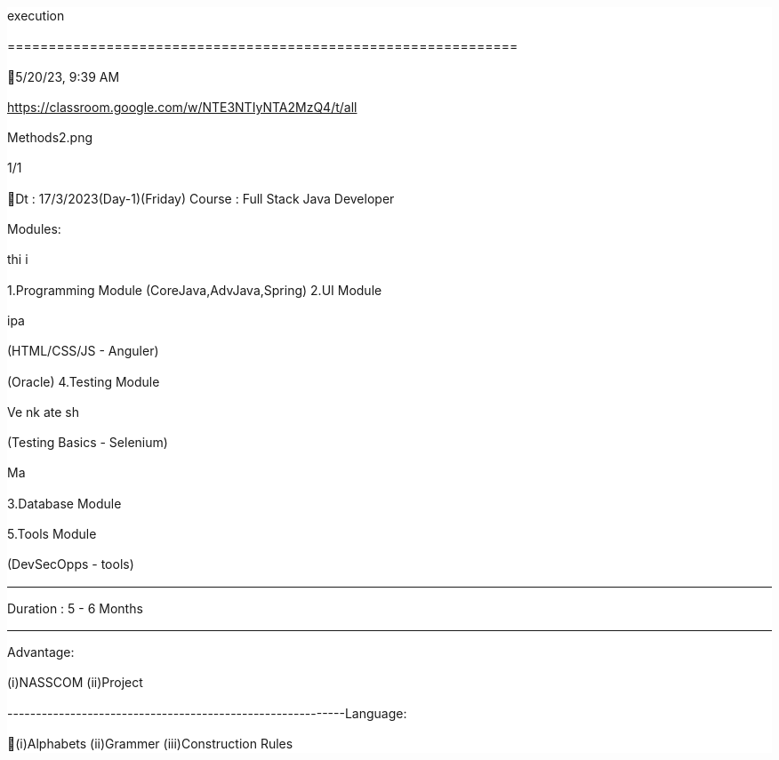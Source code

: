 execution

==============================================================

5/20/23, 9:39 AM

https://classroom.google.com/w/NTE3NTIyNTA2MzQ4/t/all

Methods2.png

1/1

Dt : 17/3/2023(Day-1)(Friday)
Course : Full Stack Java Developer

Modules:

thi
i

1.Programming Module
(CoreJava,AdvJava,Spring)
2.UI Module

ipa

(HTML/CSS/JS - Anguler)

(Oracle)
4.Testing Module

Ve
nk
ate
sh

(Testing Basics - Selenium)

Ma

3.Database Module

5.Tools Module

(DevSecOpps - tools)

---------------------------------------------------------

Duration : 5 - 6 Months

---------------------------------------------------------

Advantage:

(i)NASSCOM
(ii)Project

-----------------------------------------------------------Language:

(i)Alphabets
(ii)Grammer
(iii)Construction Rules
